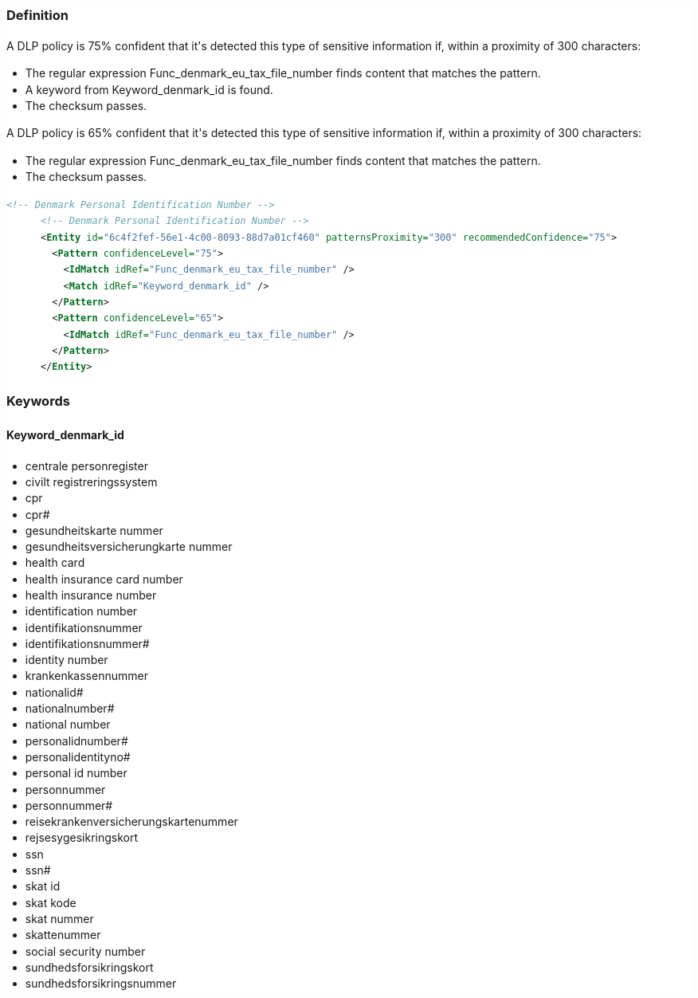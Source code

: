 ### Definition

A DLP policy is 75% confident that it's detected this type of sensitive information if, within a proximity of 300 characters:
- The regular expression Func_denmark_eu_tax_file_number finds content that matches the pattern.
- A keyword from Keyword_denmark_id is found.
- The checksum passes.

A DLP policy is 65% confident that it's detected this type of sensitive information if, within a proximity of 300 characters:
- The regular expression Func_denmark_eu_tax_file_number finds content that matches the pattern.
- The checksum passes.

```xml
<!-- Denmark Personal Identification Number -->
	  <!-- Denmark Personal Identification Number -->
      <Entity id="6c4f2fef-56e1-4c00-8093-88d7a01cf460" patternsProximity="300" recommendedConfidence="75">
        <Pattern confidenceLevel="75">
          <IdMatch idRef="Func_denmark_eu_tax_file_number" />
          <Match idRef="Keyword_denmark_id" />
        </Pattern>
        <Pattern confidenceLevel="65">
          <IdMatch idRef="Func_denmark_eu_tax_file_number" />
        </Pattern>
      </Entity>
```

### Keywords

#### Keyword_denmark_id

- centrale personregister
- civilt registreringssystem
- cpr
- cpr#
- gesundheitskarte nummer
- gesundheitsversicherungkarte nummer
- health card
- health insurance card number
- health insurance number
- identification number
- identifikationsnummer
- identifikationsnummer#
- identity number
- krankenkassennummer
- nationalid#
- nationalnumber#
- national number
- personalidnumber#
- personalidentityno#
- personal id number
- personnummer
- personnummer#
- reisekrankenversicherungskartenummer
- rejsesygesikringskort
- ssn
- ssn#
- skat id
- skat kode
- skat nummer
- skattenummer
- social security number
- sundhedsforsikringskort
- sundhedsforsikringsnummer